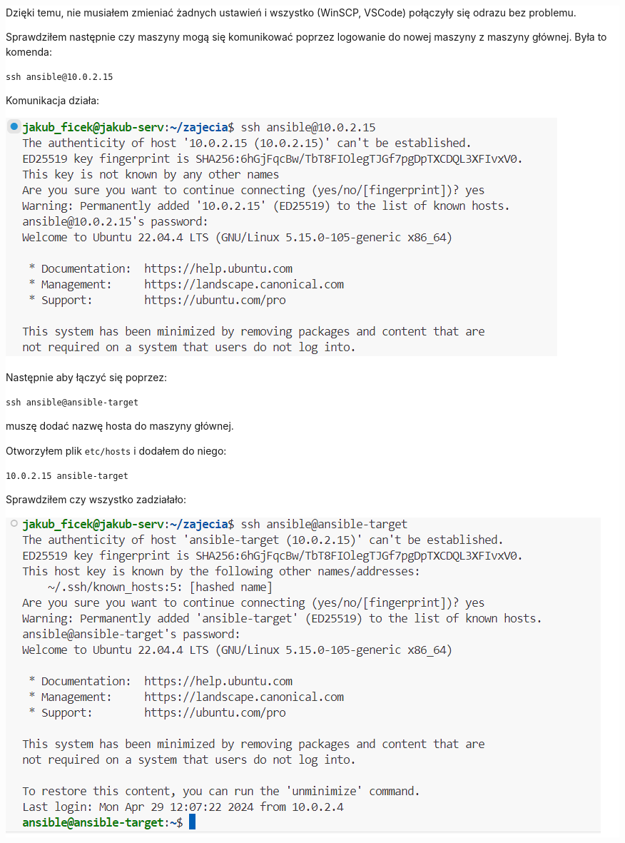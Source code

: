 Dzięki temu, nie musiałem zmieniać żadnych ustawień i wszystko (WinSCP, VSCode) połączyły się odrazu bez problemu. 

Sprawdziłem następnie czy maszyny mogą się komunikować poprzez logowanie do nowej maszyny z maszyny głównej. Była to komenda:

    ssh ansible@10.0.2.15

Komunikacja działa:

![Potwierdzenie komunikacji](./screenshots/S4_6.png)

Następnie aby łączyć się poprzez:

    ssh ansible@ansible-target

muszę dodać nazwę hosta do maszyny głównej.

Otworzyłem plik `etc/hosts` i dodałem do niego:

    10.0.2.15 ansible-target

Sprawdziłem czy wszystko zadziałało:

![Nowa nazwa hosta](./screenshots/S4_7.png)
